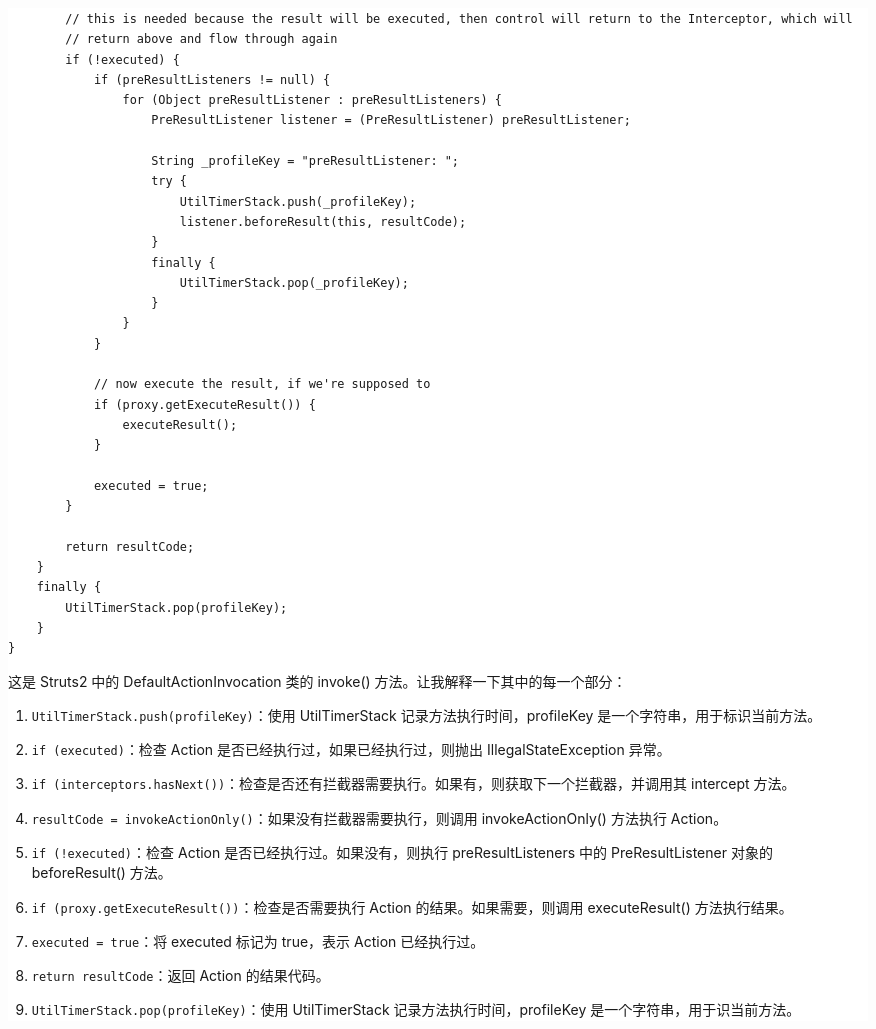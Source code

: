             // this is needed because the result will be executed, then control will return to the Interceptor, which will
            // return above and flow through again
            if (!executed) {
                if (preResultListeners != null) {
                    for (Object preResultListener : preResultListeners) {
                        PreResultListener listener = (PreResultListener) preResultListener;

                        String _profileKey = "preResultListener: ";
                        try {
                            UtilTimerStack.push(_profileKey);
                            listener.beforeResult(this, resultCode);
                        }
                        finally {
                            UtilTimerStack.pop(_profileKey);
                        }
                    }
                }

                // now execute the result, if we're supposed to
                if (proxy.getExecuteResult()) {
                    executeResult();
                }

                executed = true;
            }

            return resultCode;
        }
        finally {
            UtilTimerStack.pop(profileKey);
        }
    }
    
这是 Struts2 中的 DefaultActionInvocation 类的 invoke() 方法。让我解释一下其中的每一个部分：

1. `UtilTimerStack.push(profileKey)`：使用 UtilTimerStack 记录方法执行时间，profileKey 是一个字符串，用于标识当前方法。

2. `if (executed)`：检查 Action 是否已经执行过，如果已经执行过，则抛出 IllegalStateException 异常。

3. `if (interceptors.hasNext())`：检查是否还有拦截器需要执行。如果有，则获取下一个拦截器，并调用其 intercept 方法。

4. `resultCode = invokeActionOnly()`：如果没有拦截器需要执行，则调用 invokeActionOnly() 方法执行 Action。

5. `if (!executed)`：检查 Action 是否已经执行过。如果没有，则执行 preResultListeners 中的 PreResultListener 对象的 beforeResult() 方法。

6. `if (proxy.getExecuteResult())`：检查是否需要执行 Action 的结果。如果需要，则调用 executeResult() 方法执行结果。

7. `executed = true`：将 executed 标记为 true，表示 Action 已经执行过。

8. `return resultCode`：返回 Action 的结果代码。

9. `UtilTimerStack.pop(profileKey)`：使用 UtilTimerStack 记录方法执行时间，profileKey 是一个字符串，用于识当前方法。






